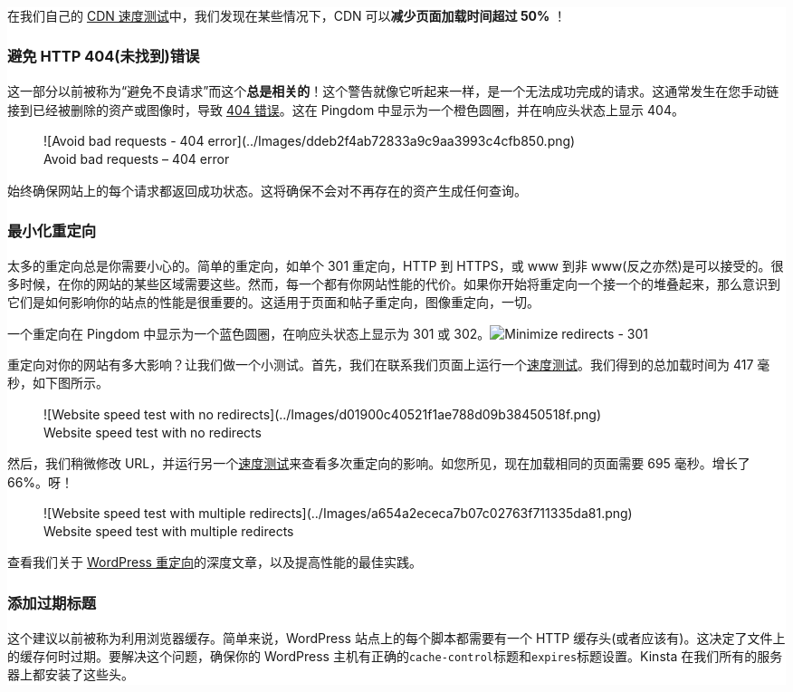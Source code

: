 在我们自己的 [CDN 速度测试](https://kinsta.com/blog/wordpress-cdn/#cdn-speed-tests)中，我们发现在某些情况下，CDN 可以**减少页面加载时间超过 50%** ！
<kinsta-advanced-cta language="en_US" type-int-post="6316" type-int-position="2"></kinsta-advanced-cta>

### 避免 HTTP 404(未找到)错误

这一部分以前被称为“避免不良请求”而这个**总是相关的**！这个警告就像它听起来一样，是一个无法成功完成的请求。这通常发生在您手动链接到已经被删除的资产或图像时，导致 [404 错误](https://kinsta.com/blog/error-404-not-found/)。这在 Pingdom 中显示为一个橙色圆圈，并在响应头状态上显示 404。

<figure id="attachment_35298" aria-describedby="caption-attachment-35298" style="width: 1474px" class="wp-caption aligncenter">![Avoid bad requests - 404 error](../Images/ddeb2f4ab72833a9c9aa3993c4cfb850.png)

<figcaption id="caption-attachment-35298" class="wp-caption-text">Avoid bad requests – 404 error</figcaption>

</figure>

始终确保网站上的每个请求都返回成功状态。这将确保不会对不再存在的资产生成任何查询。

### 最小化重定向

太多的重定向总是你需要小心的。简单的重定向，如单个 301 重定向，HTTP 到 HTTPS，或 www 到非 www(反之亦然)是可以接受的。很多时候，在你的网站的某些区域需要这些。然而，每一个都有你网站性能的代价。如果你开始将重定向一个接一个的堆叠起来，那么意识到它们是如何影响你的站点的性能是很重要的。这适用于页面和帖子重定向，图像重定向，一切。

一个重定向在 Pingdom 中显示为一个蓝色圆圈，在响应头状态上显示为 301 或 302。![Minimize redirects - 301](../Images/0b4a02880c7d1e1ba265c5091b431e4c.png)

重定向对你的网站有多大影响？让我们做一个小测试。首先，我们在联系我们页面上运行一个[速度测试](https://tools.pingdom.com/#59baff78fd800000)。我们得到的总加载时间为 417 毫秒，如下图所示。

<figure id="attachment_35300" aria-describedby="caption-attachment-35300" style="width: 1470px" class="wp-caption aligncenter">![Website speed test with no redirects](../Images/d01900c40521f1ae788d09b38450518f.png)

<figcaption id="caption-attachment-35300" class="wp-caption-text">Website speed test with no redirects</figcaption>

</figure>

然后，我们稍微修改 URL，并运行另一个[速度测试](https://tools.pingdom.com/#59bafc3397400000)来查看多次重定向的影响。如您所见，现在加载相同的页面需要 695 毫秒。增长了 66%。呀！

<figure id="attachment_35302" aria-describedby="caption-attachment-35302" style="width: 1476px" class="wp-caption aligncenter">![Website speed test with multiple redirects](../Images/a654a2ececa7b07c02763f711335da81.png)

<figcaption id="caption-attachment-35302" class="wp-caption-text">Website speed test with multiple redirects</figcaption>

</figure>

查看我们关于 [WordPress 重定向](https://kinsta.com/blog/wordpress-redirect/)的深度文章，以及提高性能的最佳实践。

### 添加过期标题

这个建议以前被称为利用浏览器缓存。简单来说，WordPress 站点上的每个脚本都需要有一个 HTTP 缓存头(或者应该有)。这决定了文件上的缓存何时过期。要解决这个问题，确保你的 WordPress 主机有正确的`cache-control`标题和`expires`标题设置。Kinsta 在我们所有的服务器上都安装了这些头。

